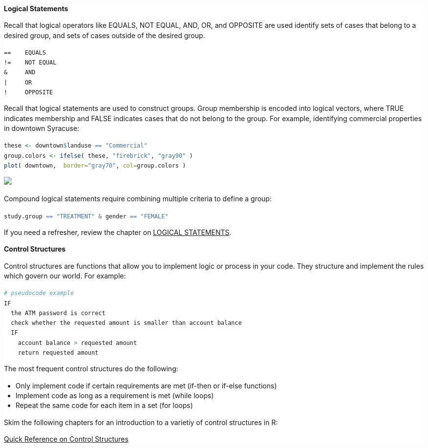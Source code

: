 **Logical Statements**

Recall that logical operators like EQUALS, NOT EQUAL, AND, OR, and OPPOSITE are used identify sets of cases that belong to a desired group, and sets of cases outside of the desired group.  

```
==    EQUALS 
!=    NOT EQUAL 
&     AND
|     OR
!     OPPOSITE
```

Recall that logical statements are used to construct groups. Group membership is encoded into logical vectors, where TRUE indicates membership and FALSE indicates cases that do not belong to the group. For example, identifying commercial properties in downtown Syracuse: 

```r
these <- downtown$landuse == "Commercial"
group.colors <- ifelse( these, "firebrick", "gray90" )     
plot( downtown,  border="gray70", col=group.colors )     
```
![](https://ds4ps.org/cpp-526-sum-2020/labs/lab-02-instructions-v2_files/figure-html/unnamed-chunk-26-1.png)

Compound logical statements require combining multiple criteria to define a group:

```r
study.group == "TREATMENT" & gender == "FEMALE" 
```

If you need a refresher, review the chapter on [LOGICAL STATEMENTS](http://ds4ps.org/dp4ss-textbook/p-050-business-logic.html).


**Control Structures**

Control structures are functions that allow you to implement logic or process in your code. They structure and implement the rules which govern our world. For example: 

```r
# pseudocode example
IF 
  the ATM password is correct
  check whether the requested amount is smaller than account balance
  IF
    account balance > requested amount 
    return requested amount 
```

The most frequent control structures do the following: 

* Only implement code if certain requirements are met (if-then or if-else functions) 
* Implement code as long as a requirement is met (while loops) 
* Repeat the same code for each item in a set (for loops) 

Skim the following chapters for an introduction to a varietiy of control structures in R: 

[Quick Reference on Control Structures](https://intellipaat.com/blog/tutorial/r-programming/decision-making-and-loops/) 
